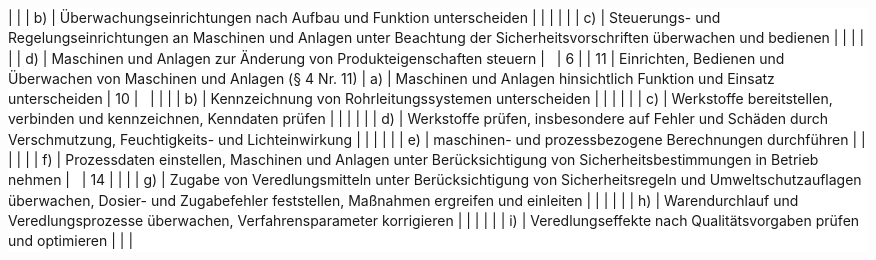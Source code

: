 |          |                                                                                      | b)                                                                                                          | Überwachungseinrichtungen nach Aufbau und Funktion unterscheiden                                                                                                                                                             |                                               |                  |
|          |                                                                                      | c)                                                                                                          | Steuerungs- und Regelungseinrichtungen an Maschinen und Anlagen unter Beachtung der Sicherheitsvorschriften überwachen und bedienen                                                                                          |                                               |                  |
|          |                                                                                      | d)                                                                                                          | Maschinen und Anlagen zur Änderung von Produkteigenschaften steuern                                                                                                                                                          |                                               | 6                |
|       11 | Einrichten, Bedienen und Überwachen von Maschinen und Anlagen (§ 4 Nr. 11)           | a)                                                                                                          | Maschinen und Anlagen hinsichtlich Funktion und Einsatz unterscheiden                                                                                                                                                        | 10                                            |                  |
|          |                                                                                      | b)                                                                                                          | Kennzeichnung von Rohrleitungssystemen unterscheiden                                                                                                                                                                         |                                               |                  |
|          |                                                                                      | c)                                                                                                          | Werkstoffe bereitstellen, verbinden und kennzeichnen, Kenndaten prüfen                                                                                                                                                       |                                               |                  |
|          |                                                                                      | d)                                                                                                          | Werkstoffe prüfen, insbesondere auf Fehler und Schäden durch Verschmutzung, Feuchtigkeits- und Lichteinwirkung                                                                                                               |                                               |                  |
|          |                                                                                      | e)                                                                                                          | maschinen- und prozessbezogene Berechnungen durchführen                                                                                                                                                                      |                                               |                  |
|          |                                                                                      | f)                                                                                                          | Prozessdaten einstellen, Maschinen und Anlagen unter Berücksichtigung von Sicherheitsbestimmungen in Betrieb nehmen                                                                                                          |                                               | 14               |
|          |                                                                                      | g)                                                                                                          | Zugabe von Veredlungsmitteln unter Berücksichtigung von Sicherheitsregeln und Umweltschutzauflagen überwachen, Dosier- und Zugabefehler feststellen, Maßnahmen ergreifen und einleiten                                       |                                               |                  |
|          |                                                                                      | h)                                                                                                          | Warendurchlauf und Veredlungsprozesse überwachen, Verfahrensparameter korrigieren                                                                                                                                            |                                               |                  |
|          |                                                                                      | i)                                                                                                          | Veredlungseffekte nach Qualitätsvorgaben prüfen und optimieren                                                                                                                                                               |                                               |                  |